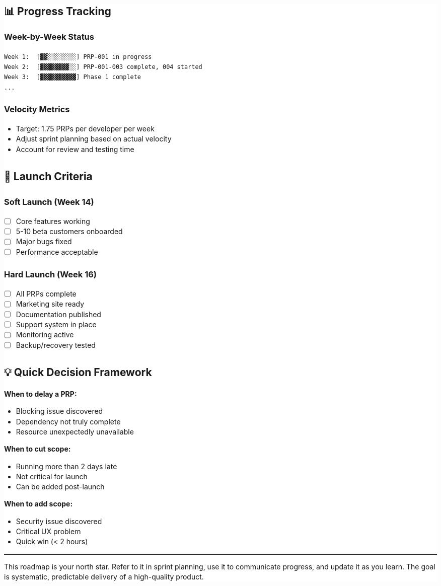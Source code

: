 ## 📊 Progress Tracking

### Week-by-Week Status

```
Week 1:  [▓▓░░░░░░░░] PRP-001 in progress
Week 2:  [▓▓▓▓▓▓▓▓░░] PRP-001-003 complete, 004 started
Week 3:  [▓▓▓▓▓▓▓▓▓▓] Phase 1 complete
...
```

### Velocity Metrics

- Target: 1.75 PRPs per developer per week
- Adjust sprint planning based on actual velocity
- Account for review and testing time

## 🎉 Launch Criteria

### Soft Launch (Week 14)

- [ ] Core features working
- [ ] 5-10 beta customers onboarded
- [ ] Major bugs fixed
- [ ] Performance acceptable

### Hard Launch (Week 16)

- [ ] All PRPs complete
- [ ] Marketing site ready
- [ ] Documentation published
- [ ] Support system in place
- [ ] Monitoring active
- [ ] Backup/recovery tested

## 💡 Quick Decision Framework

**When to delay a PRP:**

- Blocking issue discovered
- Dependency not truly complete
- Resource unexpectedly unavailable

**When to cut scope:**

- Running more than 2 days late
- Not critical for launch
- Can be added post-launch

**When to add scope:**

- Security issue discovered
- Critical UX problem
- Quick win (< 2 hours)

---

This roadmap is your north star. Refer to it in sprint planning, use it to communicate progress, and update it as you learn. The goal is systematic, predictable delivery of a high-quality product.
